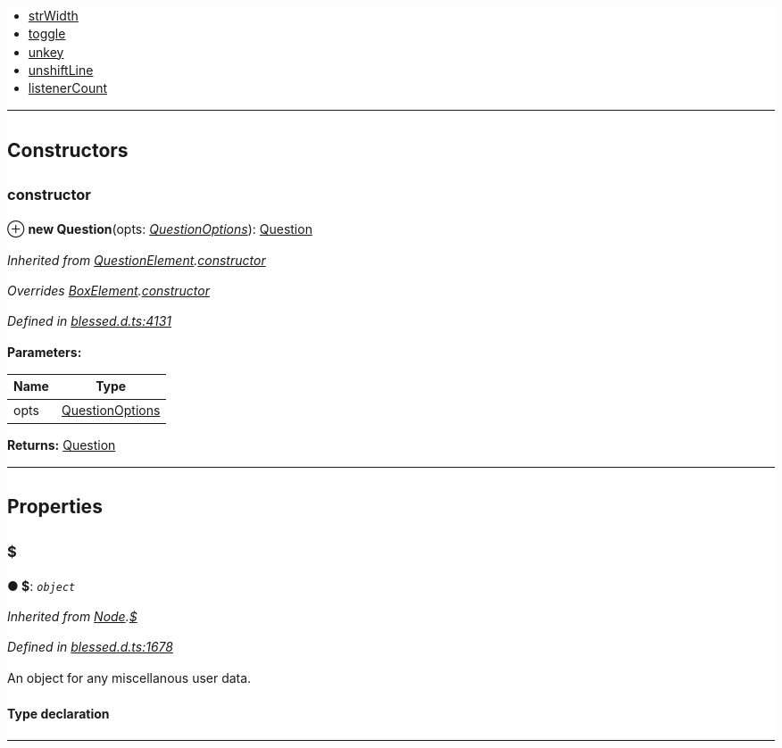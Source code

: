 * [strWidth](api-classes-blessed-d-widget.question.md#strwidth)
* [toggle](api-classes-blessed-d-widget.question.md#toggle)
* [unkey](api-classes-blessed-d-widget.question.md#unkey)
* [unshiftLine](api-classes-blessed-d-widget.question.md#unshiftline)
* [listenerCount](api-classes-blessed-d-widget.question.md#listenercount-1)

---

## Constructors

<a id="constructor"></a>

###  constructor

⊕ **new Question**(opts: *[QuestionOptions](api-interfaces-blessed-d-widgets.questionoptions.md)*): [Question](api-classes-blessed-d-widget.question.md)

*Inherited from [QuestionElement](api-classes-blessed-d-widgets.questionelement.md).[constructor](api-classes-blessed-d-widgets.questionelement.md#constructor)*

*Overrides [BoxElement](api-classes-blessed-d-widgets.boxelement.md).[constructor](api-classes-blessed-d-widgets.boxelement.md#constructor)*

*Defined in [blessed.d.ts:4131](https://github.com/cancerberoSgx/accursed/blob/f66c8ce/src/declarations/blessed.d.ts#L4131)*

**Parameters:**

| Name | Type |
| ------ | ------ |
| opts | [QuestionOptions](api-interfaces-blessed-d-widgets.questionoptions.md) |

**Returns:** [Question](api-classes-blessed-d-widget.question.md)

___

## Properties

<a id="_"></a>

###  $

**● $**: *`object`*

*Inherited from [Node](api-classes-blessed-d-widgets.node.md).[$](api-classes-blessed-d-widgets.node.md#_)*

*Defined in [blessed.d.ts:1678](https://github.com/cancerberoSgx/accursed/blob/f66c8ce/src/declarations/blessed.d.ts#L1678)*

An object for any miscellanous user data.

#### Type declaration

[index: `string`]: `any`

___
<a id="_-1"></a>
